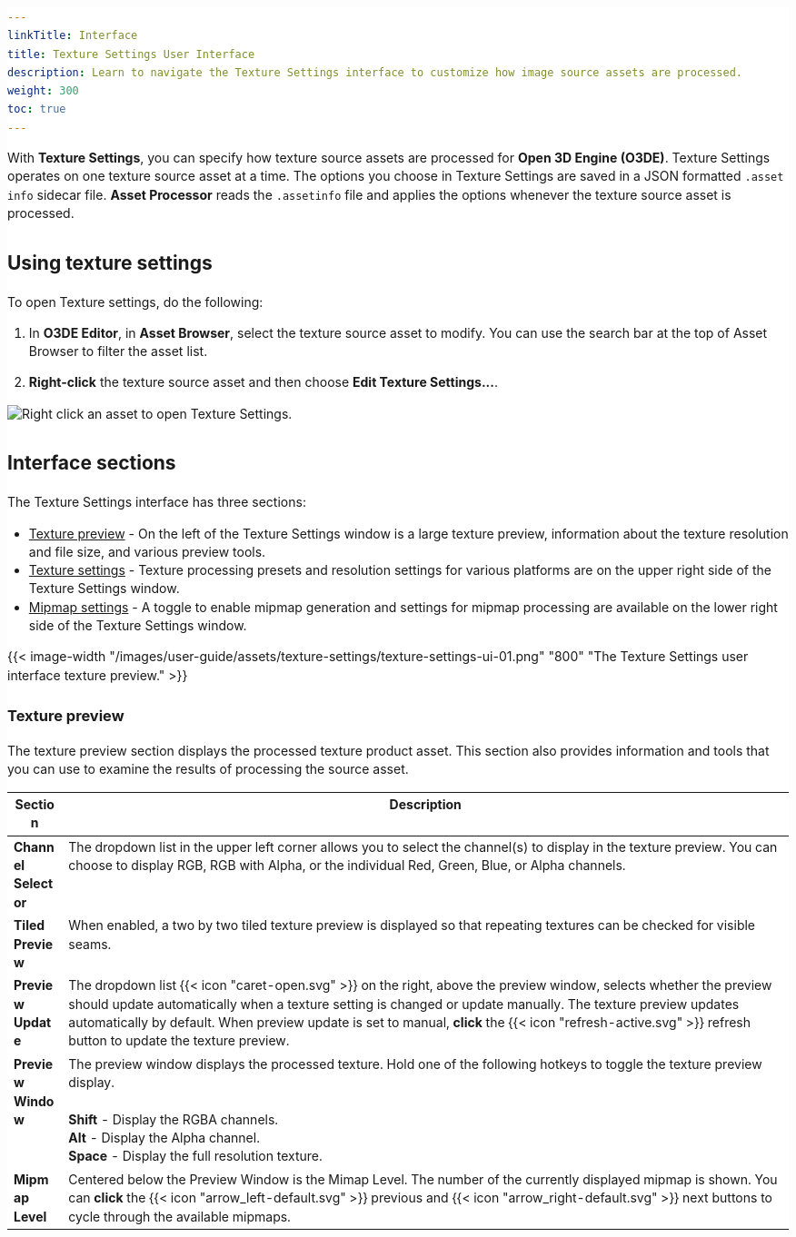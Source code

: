 ```yaml
---
linkTitle: Interface
title: Texture Settings User Interface
description: Learn to navigate the Texture Settings interface to customize how image source assets are processed. 
weight: 300
toc: true
---
```


With **Texture Settings**, you can specify how texture source assets are processed for **Open 3D Engine (O3DE)**. Texture Settings operates on one texture source asset at a time. The options you choose in Texture Settings are saved in a JSON formatted `.assetinfo` sidecar file. **Asset Processor** reads the `.assetinfo` file and applies the options whenever the texture source asset is processed.

## Using texture settings

To open Texture settings, do the following:

1. In **O3DE Editor**, in **Asset Browser**, select the texture source asset to modify. You can use the search bar at the top of Asset Browser to filter the asset list.

1. **Right-click** the texture source asset and then choose **Edit Texture Settings...**.

![ Right click an asset to open Texture Settings. ]( /images/user-guide/assets/texture-settings/open-texture-settings.png )

## Interface sections

The Texture Settings interface has three sections:

* [Texture preview](#texture-preview) - On the left of the Texture Settings window is a large texture preview, information about the texture resolution and file size, and various preview tools.
* [Texture settings](#texture-settings) - Texture processing presets and resolution settings for various platforms are on the upper right side of the Texture Settings window.
* [Mipmap settings](#mipmap-settings) - A toggle to enable mipmap generation and settings for mipmap processing are available on the lower right side of the Texture Settings window.

{{< image-width "/images/user-guide/assets/texture-settings/texture-settings-ui-01.png" "800" "The Texture Settings user interface texture preview." >}}

### Texture preview

The texture preview section displays the processed texture product asset. This section also provides information and tools that you can use to examine the results of processing the source asset.

| Section | Description |
| - | - |
| **Channel Selector** | The dropdown list in the upper left corner allows you to select the channel(s) to display in the texture preview. You can choose to display RGB, RGB with Alpha, or the individual Red, Green, Blue, or Alpha channels. |
| **Tiled Preview** | When enabled, a two by two tiled texture preview is displayed so that repeating textures can be checked for visible seams. |
| **Preview Update** | The dropdown list {{< icon "caret-open.svg" >}} on the right, above the preview window, selects whether the preview should update automatically when a texture setting is changed or update manually. The texture preview updates automatically by default. When preview update is set to manual, **click** the {{< icon "refresh-active.svg" >}} refresh button to update the texture preview. |
| **Preview Window** | The preview window displays the processed texture. Hold one of the following hotkeys to toggle the texture preview display.<br><br>**Shift** - Display the RGBA channels.<br>**Alt** - Display the Alpha channel.<br>**Space** - Display the full resolution texture. |
| **Mipmap Level** | Centered below the Preview Window is the Mimap Level. The number of the currently displayed mipmap is shown. You can **click** the {{< icon "arrow_left-default.svg" >}} previous and {{< icon "arrow_right-default.svg" >}} next buttons to cycle through the available mipmaps. |
